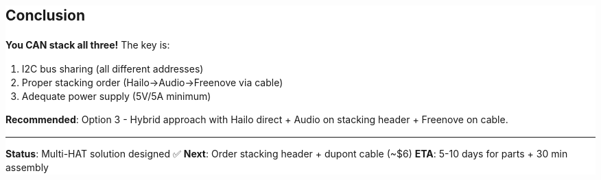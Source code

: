
## Conclusion

**You CAN stack all three!** The key is:
1. I2C bus sharing (all different addresses)
2. Proper stacking order (Hailo→Audio→Freenove via cable)
3. Adequate power supply (5V/5A minimum)

**Recommended**: Option 3 - Hybrid approach with Hailo direct + Audio on stacking header + Freenove on cable.

---

**Status**: Multi-HAT solution designed ✅
**Next**: Order stacking header + dupont cable (~$6)
**ETA**: 5-10 days for parts + 30 min assembly
